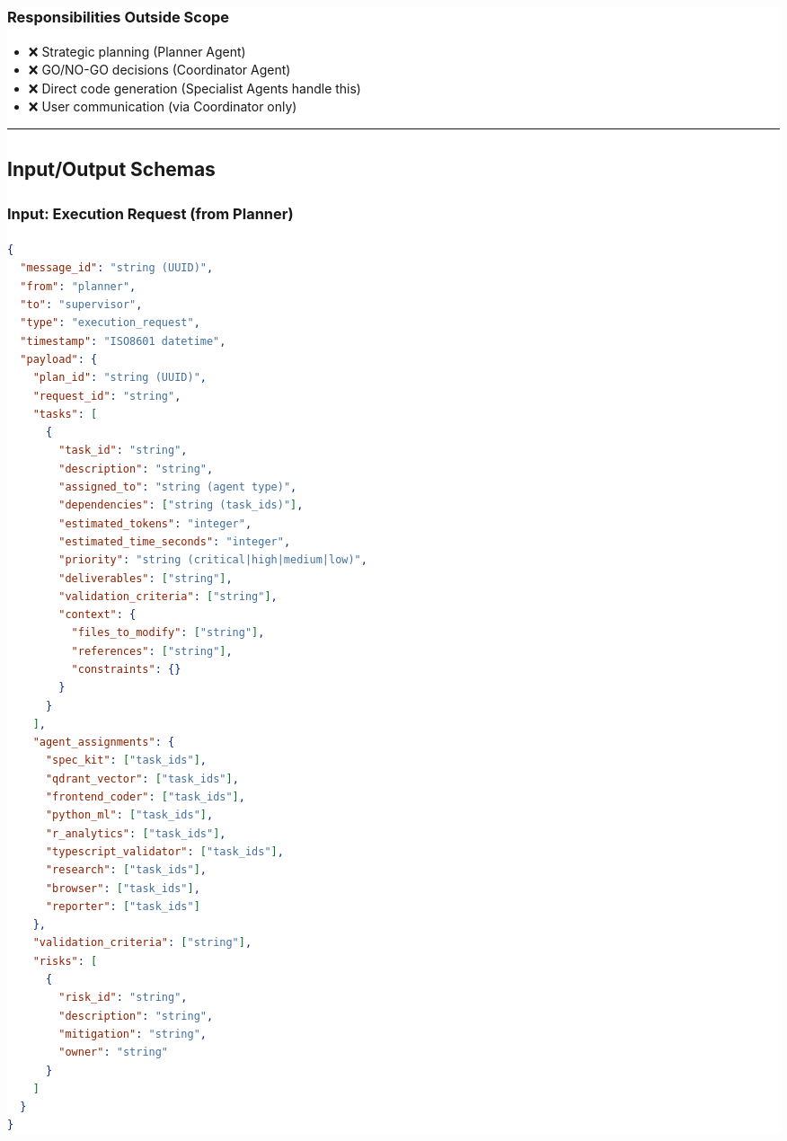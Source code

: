 ### Responsibilities Outside Scope

- ❌ Strategic planning (Planner Agent)
- ❌ GO/NO-GO decisions (Coordinator Agent)
- ❌ Direct code generation (Specialist Agents handle this)
- ❌ User communication (via Coordinator only)

---

## Input/Output Schemas

### Input: Execution Request (from Planner)

```json
{
  "message_id": "string (UUID)",
  "from": "planner",
  "to": "supervisor",
  "type": "execution_request",
  "timestamp": "ISO8601 datetime",
  "payload": {
    "plan_id": "string (UUID)",
    "request_id": "string",
    "tasks": [
      {
        "task_id": "string",
        "description": "string",
        "assigned_to": "string (agent type)",
        "dependencies": ["string (task_ids)"],
        "estimated_tokens": "integer",
        "estimated_time_seconds": "integer",
        "priority": "string (critical|high|medium|low)",
        "deliverables": ["string"],
        "validation_criteria": ["string"],
        "context": {
          "files_to_modify": ["string"],
          "references": ["string"],
          "constraints": {}
        }
      }
    ],
    "agent_assignments": {
      "spec_kit": ["task_ids"],
      "qdrant_vector": ["task_ids"],
      "frontend_coder": ["task_ids"],
      "python_ml": ["task_ids"],
      "r_analytics": ["task_ids"],
      "typescript_validator": ["task_ids"],
      "research": ["task_ids"],
      "browser": ["task_ids"],
      "reporter": ["task_ids"]
    },
    "validation_criteria": ["string"],
    "risks": [
      {
        "risk_id": "string",
        "description": "string",
        "mitigation": "string",
        "owner": "string"
      }
    ]
  }
}
```
